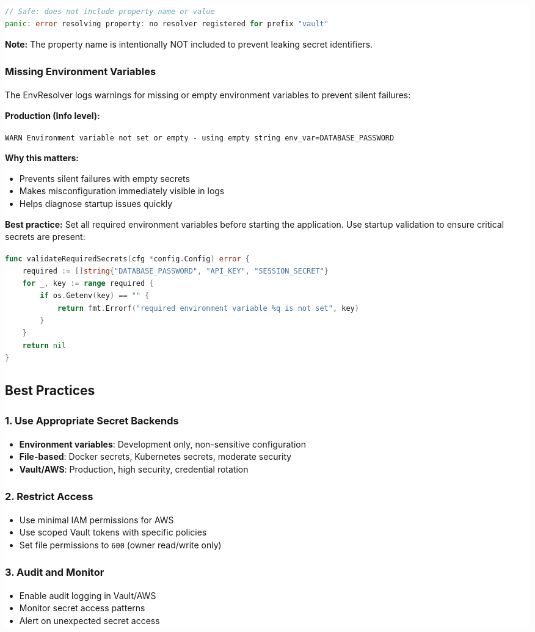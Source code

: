 ```go
// Safe: does not include property name or value
panic: error resolving property: no resolver registered for prefix "vault"
```

**Note:** The property name is intentionally NOT included to prevent leaking secret identifiers.

### Missing Environment Variables

The EnvResolver logs warnings for missing or empty environment variables to prevent silent failures:

**Production (Info level):**
```
WARN Environment variable not set or empty - using empty string env_var=DATABASE_PASSWORD
```

**Why this matters:**
- Prevents silent failures with empty secrets
- Makes misconfiguration immediately visible in logs
- Helps diagnose startup issues quickly

**Best practice:** Set all required environment variables before starting the application. Use startup validation to ensure critical secrets are present:

```go
func validateRequiredSecrets(cfg *config.Config) error {
    required := []string{"DATABASE_PASSWORD", "API_KEY", "SESSION_SECRET"}
    for _, key := range required {
        if os.Getenv(key) == "" {
            return fmt.Errorf("required environment variable %q is not set", key)
        }
    }
    return nil
}
```

## Best Practices

### 1. Use Appropriate Secret Backends

- **Environment variables**: Development only, non-sensitive configuration
- **File-based**: Docker secrets, Kubernetes secrets, moderate security
- **Vault/AWS**: Production, high security, credential rotation

### 2. Restrict Access

- Use minimal IAM permissions for AWS
- Use scoped Vault tokens with specific policies
- Set file permissions to `600` (owner read/write only)

### 3. Audit and Monitor

- Enable audit logging in Vault/AWS
- Monitor secret access patterns
- Alert on unexpected secret access
